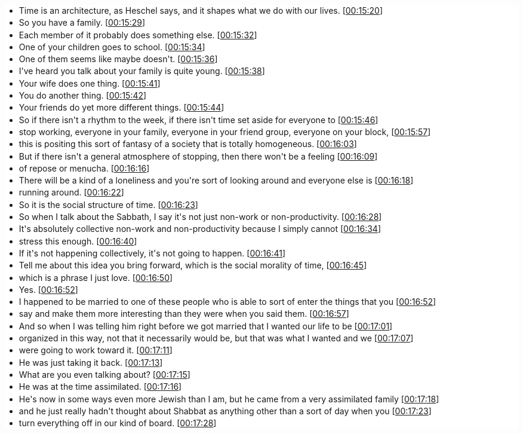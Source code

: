 *  Time is an architecture, as Heschel says, and it shapes what we do with our lives. [[00:15:20](https://www.youtube.com/watch?v=3Ksg6cOleVo&t=920.16s)]
*  So you have a family. [[00:15:29](https://www.youtube.com/watch?v=3Ksg6cOleVo&t=929.92s)]
*  Each member of it probably does something else. [[00:15:32](https://www.youtube.com/watch?v=3Ksg6cOleVo&t=932.3199999999999s)]
*  One of your children goes to school. [[00:15:34](https://www.youtube.com/watch?v=3Ksg6cOleVo&t=934.56s)]
*  One of them seems like maybe doesn't. [[00:15:36](https://www.youtube.com/watch?v=3Ksg6cOleVo&t=936.24s)]
*  I've heard you talk about your family is quite young. [[00:15:38](https://www.youtube.com/watch?v=3Ksg6cOleVo&t=938.64s)]
*  Your wife does one thing. [[00:15:41](https://www.youtube.com/watch?v=3Ksg6cOleVo&t=941.6s)]
*  You do another thing. [[00:15:42](https://www.youtube.com/watch?v=3Ksg6cOleVo&t=942.7199999999999s)]
*  Your friends do yet more different things. [[00:15:44](https://www.youtube.com/watch?v=3Ksg6cOleVo&t=944.0799999999999s)]
*  So if there isn't a rhythm to the week, if there isn't time set aside for everyone to [[00:15:46](https://www.youtube.com/watch?v=3Ksg6cOleVo&t=946.88s)]
*  stop working, everyone in your family, everyone in your friend group, everyone on your block, [[00:15:57](https://www.youtube.com/watch?v=3Ksg6cOleVo&t=957.7600000000001s)]
*  this is positing this sort of fantasy of a society that is totally homogeneous. [[00:16:03](https://www.youtube.com/watch?v=3Ksg6cOleVo&t=963.7600000000001s)]
*  But if there isn't a general atmosphere of stopping, then there won't be a feeling [[00:16:09](https://www.youtube.com/watch?v=3Ksg6cOleVo&t=969.44s)]
*  of repose or menucha. [[00:16:16](https://www.youtube.com/watch?v=3Ksg6cOleVo&t=976.0s)]
*  There will be a kind of a loneliness and you're sort of looking around and everyone else is [[00:16:18](https://www.youtube.com/watch?v=3Ksg6cOleVo&t=978.24s)]
*  running around. [[00:16:22](https://www.youtube.com/watch?v=3Ksg6cOleVo&t=982.56s)]
*  So it is the social structure of time. [[00:16:23](https://www.youtube.com/watch?v=3Ksg6cOleVo&t=983.84s)]
*  So when I talk about the Sabbath, I say it's not just non-work or non-productivity. [[00:16:28](https://www.youtube.com/watch?v=3Ksg6cOleVo&t=988.8s)]
*  It's absolutely collective non-work and non-productivity because I simply cannot [[00:16:34](https://www.youtube.com/watch?v=3Ksg6cOleVo&t=994.64s)]
*  stress this enough. [[00:16:40](https://www.youtube.com/watch?v=3Ksg6cOleVo&t=1000.16s)]
*  If it's not happening collectively, it's not going to happen. [[00:16:41](https://www.youtube.com/watch?v=3Ksg6cOleVo&t=1001.44s)]
*  Tell me about this idea you bring forward, which is the social morality of time, [[00:16:45](https://www.youtube.com/watch?v=3Ksg6cOleVo&t=1005.12s)]
*  which is a phrase I just love. [[00:16:50](https://www.youtube.com/watch?v=3Ksg6cOleVo&t=1010.5600000000001s)]
*  Yes. [[00:16:52](https://www.youtube.com/watch?v=3Ksg6cOleVo&t=1012.24s)]
*  I happened to be married to one of these people who is able to sort of enter the things that you [[00:16:52](https://www.youtube.com/watch?v=3Ksg6cOleVo&t=1012.88s)]
*  say and make them more interesting than they were when you said them. [[00:16:57](https://www.youtube.com/watch?v=3Ksg6cOleVo&t=1017.6s)]
*  And so when I was telling him right before we got married that I wanted our life to be [[00:17:01](https://www.youtube.com/watch?v=3Ksg6cOleVo&t=1021.36s)]
*  organized in this way, not that it necessarily would be, but that was what I wanted and we [[00:17:07](https://www.youtube.com/watch?v=3Ksg6cOleVo&t=1027.2s)]
*  were going to work toward it. [[00:17:11](https://www.youtube.com/watch?v=3Ksg6cOleVo&t=1031.36s)]
*  He was just taking it back. [[00:17:13](https://www.youtube.com/watch?v=3Ksg6cOleVo&t=1033.12s)]
*  What are you even talking about? [[00:17:15](https://www.youtube.com/watch?v=3Ksg6cOleVo&t=1035.36s)]
*  He was at the time assimilated. [[00:17:16](https://www.youtube.com/watch?v=3Ksg6cOleVo&t=1036.4799999999998s)]
*  He's now in some ways even more Jewish than I am, but he came from a very assimilated family [[00:17:18](https://www.youtube.com/watch?v=3Ksg6cOleVo&t=1038.24s)]
*  and he just really hadn't thought about Shabbat as anything other than a sort of day when you [[00:17:23](https://www.youtube.com/watch?v=3Ksg6cOleVo&t=1043.28s)]
*  turn everything off in our kind of board. [[00:17:28](https://www.youtube.com/watch?v=3Ksg6cOleVo&t=1048.8799999999999s)]